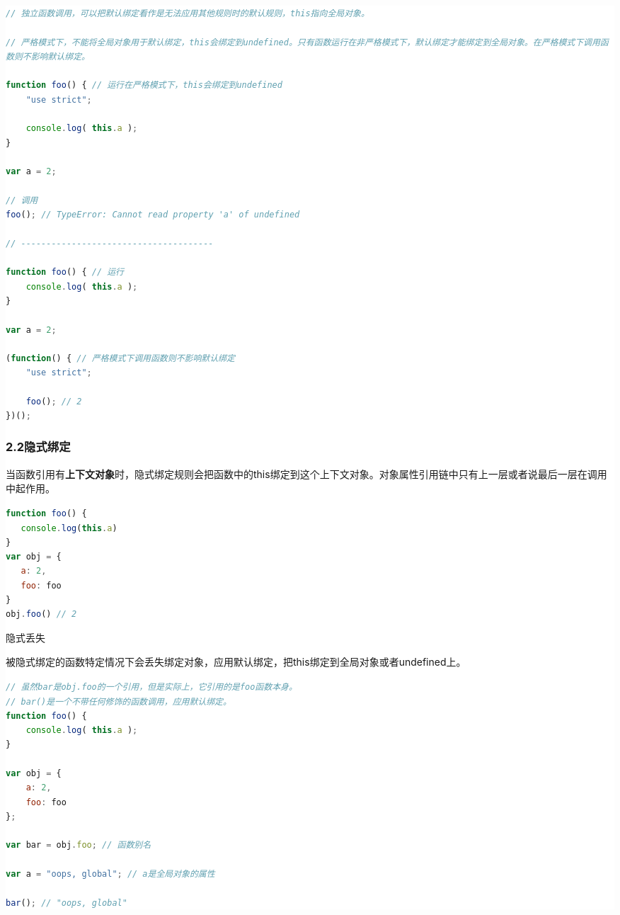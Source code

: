 ```javascript
// 独立函数调用，可以把默认绑定看作是无法应用其他规则时的默认规则，this指向全局对象。

// 严格模式下，不能将全局对象用于默认绑定，this会绑定到undefined。只有函数运行在非严格模式下，默认绑定才能绑定到全局对象。在严格模式下调用函数则不影响默认绑定。

function foo() { // 运行在严格模式下，this会绑定到undefined
    "use strict";
    
    console.log( this.a );
}

var a = 2;

// 调用
foo(); // TypeError: Cannot read property 'a' of undefined

// --------------------------------------

function foo() { // 运行
    console.log( this.a );
}

var a = 2;

(function() { // 严格模式下调用函数则不影响默认绑定
    "use strict";
    
    foo(); // 2
})();
```

### 2.2隐式绑定

当函数引用有**上下文对象**时，隐式绑定规则会把函数中的this绑定到这个上下文对象。对象属性引用链中只有上一层或者说最后一层在调用中起作用。

```javascript
function foo() {
   console.log(this.a)
}
var obj = {
   a: 2,
   foo: foo
}
obj.foo() // 2
```

隐式丢失

被隐式绑定的函数特定情况下会丢失绑定对象，应用默认绑定，把this绑定到全局对象或者undefined上。

```javascript
// 虽然bar是obj.foo的一个引用，但是实际上，它引用的是foo函数本身。
// bar()是一个不带任何修饰的函数调用，应用默认绑定。
function foo() {
    console.log( this.a );
}

var obj = {
    a: 2,
    foo: foo
};

var bar = obj.foo; // 函数别名

var a = "oops, global"; // a是全局对象的属性

bar(); // "oops, global"
```